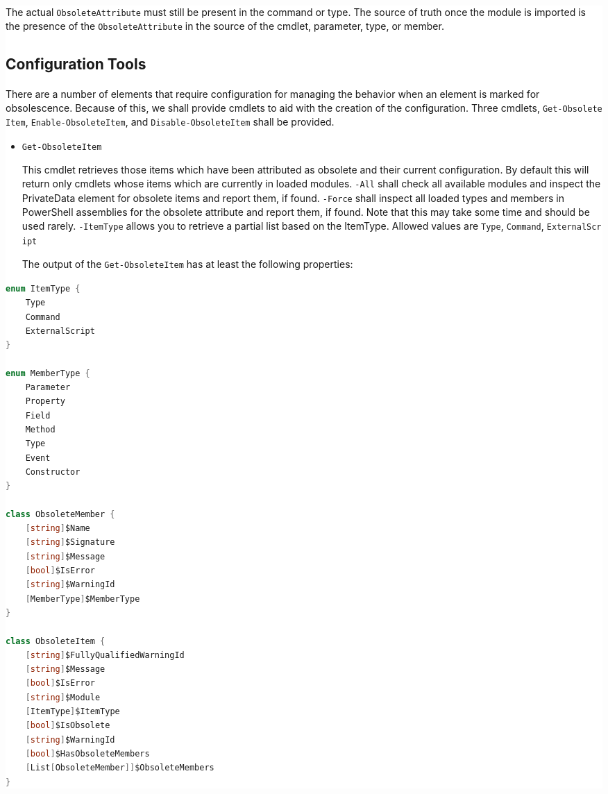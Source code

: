 The actual `ObsoleteAttribute` must still be present in the command or type.
The source of truth once the module is imported is the presence of the `ObsoleteAttribute` in the source of the cmdlet, parameter, type, or member.

## Configuration Tools

There are a number of elements that require configuration for managing the behavior when an element is marked for obsolescence.
Because of this, we shall provide cmdlets to aid with the creation of the configuration.
Three cmdlets, `Get-ObsoleteItem`, `Enable-ObsoleteItem`, and `Disable-ObsoleteItem` shall be provided.

- `Get-ObsoleteItem`

  This cmdlet retrieves those items which have been attributed as obsolete and their current configuration.
  By default this will return only cmdlets whose items which are currently in loaded modules.
  `-All` shall check all available modules and inspect the PrivateData element for obsolete items and report them, if found.
  `-Force` shall inspect all loaded types and members in PowerShell assemblies for the obsolete attribute and report them, if found. Note that this may take some time and should be used rarely.
  `-ItemType` allows you to retrieve a partial list based on the ItemType.
  Allowed values are `Type`, `Command`, `ExternalScript`

  The output of the `Get-ObsoleteItem` has at least the following properties:

```cs
enum ItemType {
    Type
    Command
    ExternalScript
}

enum MemberType {
    Parameter
    Property
    Field
    Method
    Type
    Event
    Constructor
}

class ObsoleteMember {
    [string]$Name
    [string]$Signature
    [string]$Message
    [bool]$IsError
    [string]$WarningId
    [MemberType]$MemberType
}

class ObsoleteItem {
    [string]$FullyQualifiedWarningId
    [string]$Message
    [bool]$IsError
    [string]$Module
    [ItemType]$ItemType
    [bool]$IsObsolete
    [string]$WarningId
    [bool]$HasObsoleteMembers
    [List[ObsoleteMember]]$ObsoleteMembers
}
```
